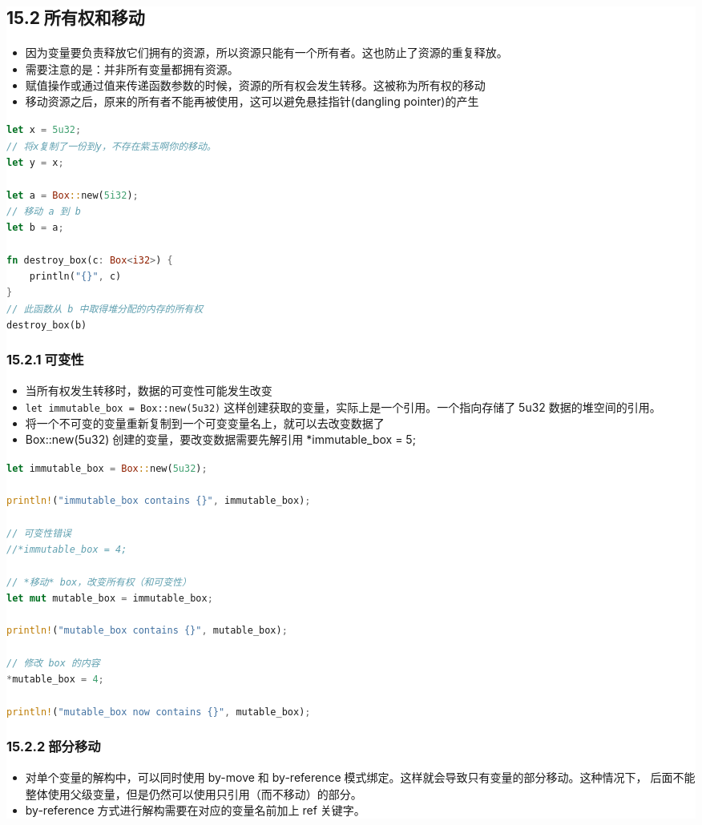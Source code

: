 ## 15.2 所有权和移动

- 因为变量要负责释放它们拥有的资源，所以资源只能有一个所有者。这也防止了资源的重复释放。
- 需要注意的是：并非所有变量都拥有资源。
- 赋值操作或通过值来传递函数参数的时候，资源的所有权会发生转移。这被称为所有权的移动
- 移动资源之后，原来的所有者不能再被使用，这可以避免悬挂指针(dangling pointer)的产生

```rust
let x = 5u32;
// 将x复制了一份到y，不存在紫玉啊你的移动。
let y = x;

let a = Box::new(5i32);
// 移动 a 到 b
let b = a;

fn destroy_box(c: Box<i32>) {
    println("{}", c)
}
// 此函数从 b 中取得堆分配的内存的所有权
destroy_box(b)
```

### 15.2.1 可变性

- 当所有权发生转移时，数据的可变性可能发生改变
- `let immutable_box = Box::new(5u32)` 这样创建获取的变量，实际上是一个引用。一个指向存储了 5u32 数据的堆空间的引用。
- 将一个不可变的变量重新复制到一个可变变量名上，就可以去改变数据了
- Box::new(5u32) 创建的变量，要改变数据需要先解引用 *immutable_box = 5;

```rust
let immutable_box = Box::new(5u32);

println!("immutable_box contains {}", immutable_box);

// 可变性错误
//*immutable_box = 4;

// *移动* box，改变所有权（和可变性）
let mut mutable_box = immutable_box;

println!("mutable_box contains {}", mutable_box);

// 修改 box 的内容
*mutable_box = 4;

println!("mutable_box now contains {}", mutable_box);
```

### 15.2.2 部分移动

- 对单个变量的解构中，可以同时使用 by-move 和 by-reference 模式绑定。这样就会导致只有变量的部分移动。这种情况下，
  后面不能整体使用父级变量，但是仍然可以使用只引用（而不移动）的部分。
- by-reference 方式进行解构需要在对应的变量名前加上 ref 关键字。
